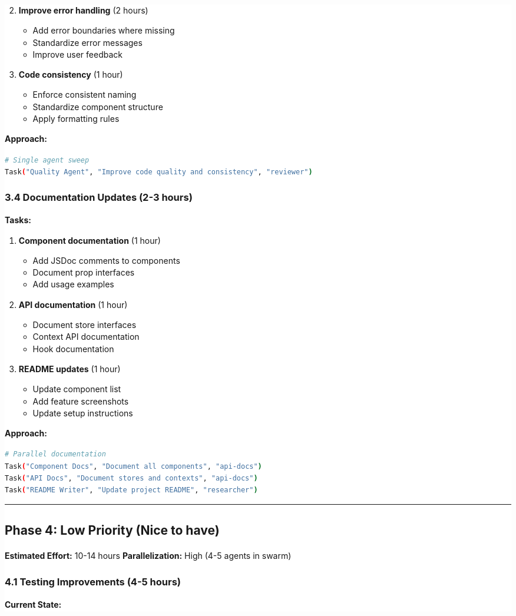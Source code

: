 2. **Improve error handling** (2 hours)
   - Add error boundaries where missing
   - Standardize error messages
   - Improve user feedback

3. **Code consistency** (1 hour)
   - Enforce consistent naming
   - Standardize component structure
   - Apply formatting rules

**Approach:**

```bash
# Single agent sweep
Task("Quality Agent", "Improve code quality and consistency", "reviewer")
```

### 3.4 Documentation Updates (2-3 hours)

**Tasks:**

1. **Component documentation** (1 hour)
   - Add JSDoc comments to components
   - Document prop interfaces
   - Add usage examples

2. **API documentation** (1 hour)
   - Document store interfaces
   - Context API documentation
   - Hook documentation

3. **README updates** (1 hour)
   - Update component list
   - Add feature screenshots
   - Update setup instructions

**Approach:**

```bash
# Parallel documentation
Task("Component Docs", "Document all components", "api-docs")
Task("API Docs", "Document stores and contexts", "api-docs")
Task("README Writer", "Update project README", "researcher")
```

---

## Phase 4: Low Priority (Nice to have)

**Estimated Effort:** 10-14 hours
**Parallelization:** High (4-5 agents in swarm)

### 4.1 Testing Improvements (4-5 hours)

**Current State:**
